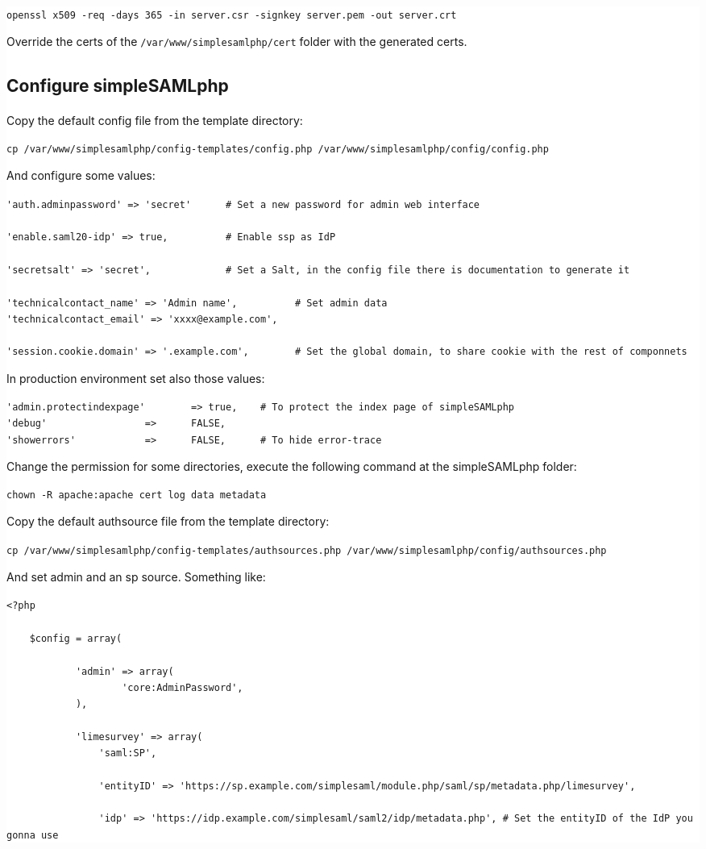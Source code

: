     openssl x509 -req -days 365 -in server.csr -signkey server.pem -out server.crt

Override the certs of the ``/var/www/simplesamlphp/cert`` folder with the  generated certs.


Configure simpleSAMLphp
-----------------------

Copy the default config file from the template directory:

    cp /var/www/simplesamlphp/config-templates/config.php /var/www/simplesamlphp/config/config.php


And configure some values:

    'auth.adminpassword' => 'secret'      # Set a new password for admin web interface

    'enable.saml20-idp' => true,          # Enable ssp as IdP

    'secretsalt' => 'secret',             # Set a Salt, in the config file there is documentation to generate it

    'technicalcontact_name' => 'Admin name',          # Set admin data
    'technicalcontact_email' => 'xxxx@example.com',

    'session.cookie.domain' => '.example.com',        # Set the global domain, to share cookie with the rest of componnets

In production environment set also those values:

    'admin.protectindexpage'        => true,    # To protect the index page of simpleSAMLphp
    'debug'                 =>      FALSE,
    'showerrors'            =>      FALSE,      # To hide error-trace


Change the permission for some directories, execute the following command at the simpleSAMLphp folder:

    chown -R apache:apache cert log data metadata



Copy the default authsource file from the template directory:

    cp /var/www/simplesamlphp/config-templates/authsources.php /var/www/simplesamlphp/config/authsources.php

And set admin and an sp source. Something like:

    <?php

        $config = array(

                'admin' => array(
                        'core:AdminPassword',
                ),

                'limesurvey' => array(
                    'saml:SP',

                    'entityID' => 'https://sp.example.com/simplesaml/module.php/saml/sp/metadata.php/limesurvey',

                    'idp' => 'https://idp.example.com/simplesaml/saml2/idp/metadata.php', # Set the entityID of the IdP you gonna use
